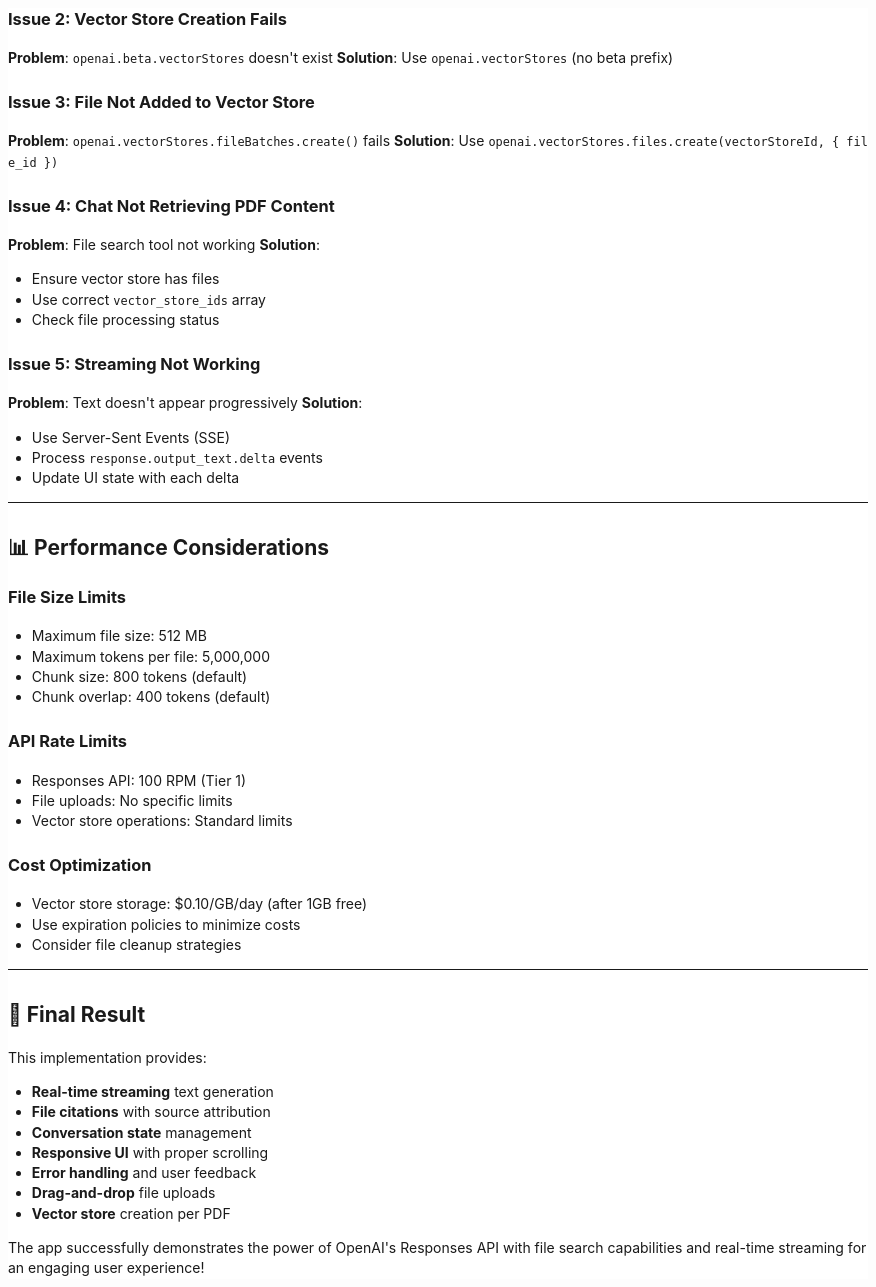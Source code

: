 ### **Issue 2: Vector Store Creation Fails**
**Problem**: `openai.beta.vectorStores` doesn't exist
**Solution**: Use `openai.vectorStores` (no beta prefix)

### **Issue 3: File Not Added to Vector Store**
**Problem**: `openai.vectorStores.fileBatches.create()` fails
**Solution**: Use `openai.vectorStores.files.create(vectorStoreId, { file_id })`

### **Issue 4: Chat Not Retrieving PDF Content**
**Problem**: File search tool not working
**Solution**: 
- Ensure vector store has files
- Use correct `vector_store_ids` array
- Check file processing status

### **Issue 5: Streaming Not Working**
**Problem**: Text doesn't appear progressively
**Solution**:
- Use Server-Sent Events (SSE)
- Process `response.output_text.delta` events
- Update UI state with each delta

---

## 📊 **Performance Considerations**

### **File Size Limits**
- Maximum file size: 512 MB
- Maximum tokens per file: 5,000,000
- Chunk size: 800 tokens (default)
- Chunk overlap: 400 tokens (default)

### **API Rate Limits**
- Responses API: 100 RPM (Tier 1)
- File uploads: No specific limits
- Vector store operations: Standard limits

### **Cost Optimization**
- Vector store storage: $0.10/GB/day (after 1GB free)
- Use expiration policies to minimize costs
- Consider file cleanup strategies

---

## 🎉 **Final Result**

This implementation provides:
- **Real-time streaming** text generation
- **File citations** with source attribution
- **Conversation state** management
- **Responsive UI** with proper scrolling
- **Error handling** and user feedback
- **Drag-and-drop** file uploads
- **Vector store** creation per PDF

The app successfully demonstrates the power of OpenAI's Responses API with file search capabilities and real-time streaming for an engaging user experience!
